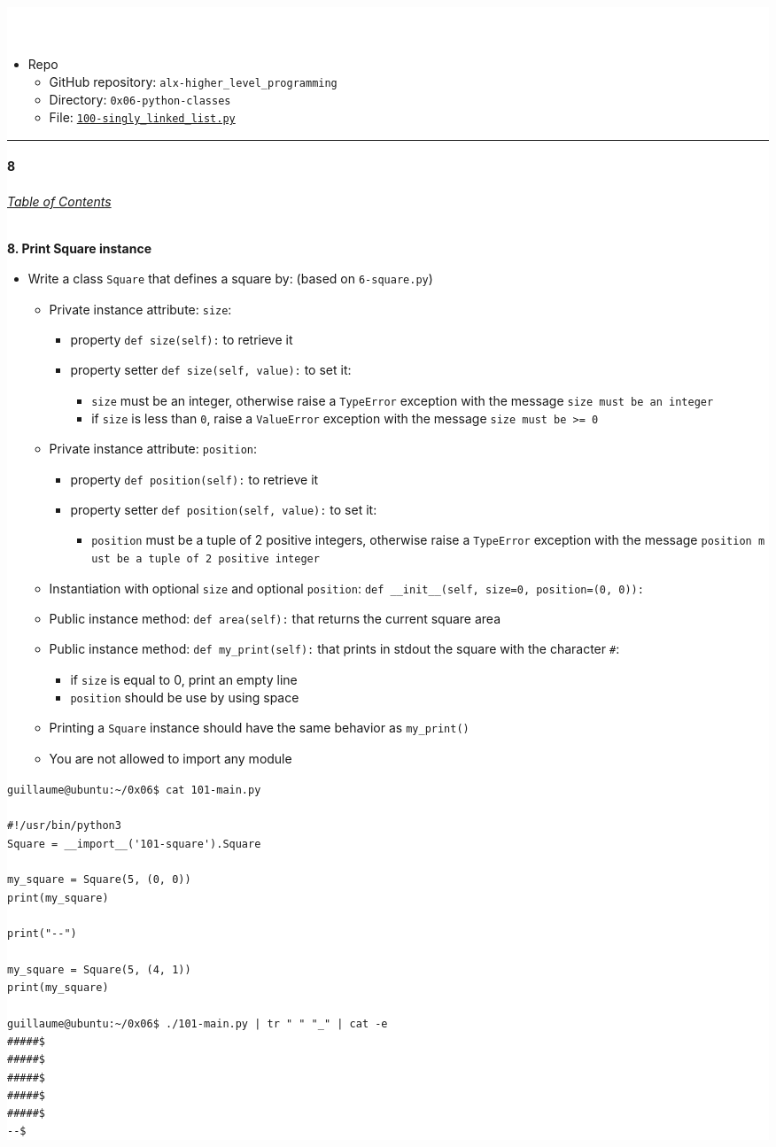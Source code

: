
<br></br>
- Repo
    - GitHub repository: `alx-higher_level_programming`
    - Directory: `0x06-python-classes`
    - File: [`100-singly_linked_list.py`](./100-singly_linked_list.py)
---
#### 8
###### [Table of Contents](#table-of-contents)
**8. Print Square instance**

- Write a class `Square` that defines a square by: (based on `6-square.py`)


   - Private instance attribute: `size`:


     - property `def size(self):` to retrieve it
     - property setter `def size(self, value):` to set it:


       - `size` must be an integer, otherwise raise a `TypeError` exception with the message `size must be an integer`
       - if `size` is less than `0`, raise a `ValueError` exception with the message `size must be >= 0`


   - Private instance attribute: `position`:


     - property `def position(self):` to retrieve it
     - property setter `def position(self, value):` to set it:


       - `position` must be a tuple of 2 positive integers, otherwise raise a `TypeError` exception with the message `position must be a tuple of 2 positive integer`


   - Instantiation with optional `size` and optional `position`: `def __init__(self, size=0, position=(0, 0)):`
   - Public instance method: `def area(self):` that returns the current square area
   - Public instance method: `def my_print(self):` that prints in stdout the square with the character `#`:


     - if `size` is equal to 0, print an empty line
     - `position` should be use by using space

   - Printing a `Square` instance should have the same behavior as `my_print()`
   - You are not allowed to import any module


```
guillaume@ubuntu:~/0x06$ cat 101-main.py

#!/usr/bin/python3
Square = __import__('101-square').Square

my_square = Square(5, (0, 0))
print(my_square)

print("--")

my_square = Square(5, (4, 1))
print(my_square)

guillaume@ubuntu:~/0x06$ ./101-main.py | tr " " "_" | cat -e
#####$
#####$
#####$
#####$
#####$
--$
```